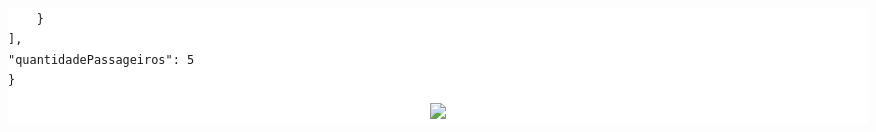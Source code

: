         }
    ],
    "quantidadePassageiros": 5
    }
    
    


    
<div align="center">
  <img src="https://user-images.githubusercontent.com/83426602/148673032-78ed82b0-7074-417d-9da5-c183eb915789.gif" width="600px"  />
 </div>

